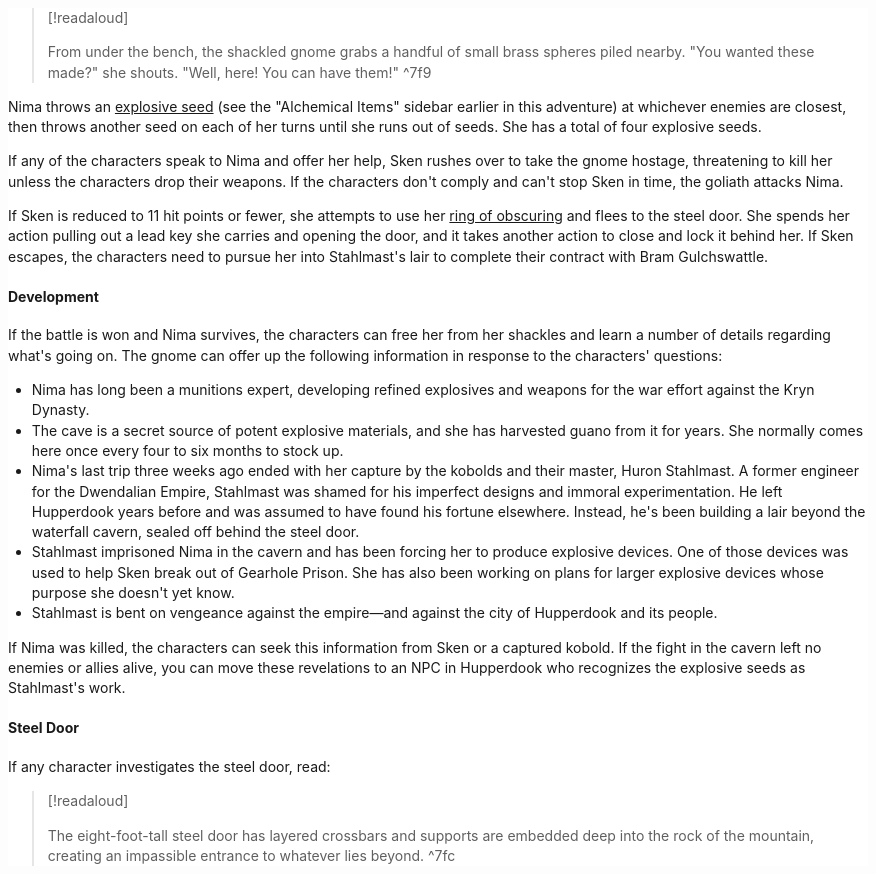 > [!readaloud] 
> 
> From under the bench, the shackled gnome grabs a handful of small brass spheres piled nearby. "You wanted these made?" she shouts. "Well, here! You can have them!"
^7f9

Nima throws an [explosive seed](Mechanics/items/explosive-seed-egw.md) (see the "Alchemical Items" sidebar earlier in this adventure) at whichever enemies are closest, then throws another seed on each of her turns until she runs out of seeds. She has a total of four explosive seeds.

If any of the characters speak to Nima and offer her help, Sken rushes over to take the gnome hostage, threatening to kill her unless the characters drop their weapons. If the characters don't comply and can't stop Sken in time, the goliath attacks Nima.

If Sken is reduced to 11 hit points or fewer, she attempts to use her [ring of obscuring](Mechanics/items/ring-of-obscuring-egw.md) and flees to the steel door. She spends her action pulling out a lead key she carries and opening the door, and it takes another action to close and lock it behind her. If Sken escapes, the characters need to pursue her into Stahlmast's lair to complete their contract with Bram Gulchswattle.

#### Development

If the battle is won and Nima survives, the characters can free her from her shackles and learn a number of details regarding what's going on. The gnome can offer up the following information in response to the characters' questions:

- Nima has long been a munitions expert, developing refined explosives and weapons for the war effort against the Kryn Dynasty.  
- The cave is a secret source of potent explosive materials, and she has harvested guano from it for years. She normally comes here once every four to six months to stock up.  
- Nima's last trip three weeks ago ended with her capture by the kobolds and their master, Huron Stahlmast. A former engineer for the Dwendalian Empire, Stahlmast was shamed for his imperfect designs and immoral experimentation. He left Hupperdook years before and was assumed to have found his fortune elsewhere. Instead, he's been building a lair beyond the waterfall cavern, sealed off behind the steel door.  
- Stahlmast imprisoned Nima in the cavern and has been forcing her to produce explosive devices. One of those devices was used to help Sken break out of Gearhole Prison. She has also been working on plans for larger explosive devices whose purpose she doesn't yet know.  
- Stahlmast is bent on vengeance against the empire—and against the city of Hupperdook and its people.  

If Nima was killed, the characters can seek this information from Sken or a captured kobold. If the fight in the cavern left no enemies or allies alive, you can move these revelations to an NPC in Hupperdook who recognizes the explosive seeds as Stahlmast's work.

#### Steel Door

If any character investigates the steel door, read:

> [!readaloud] 
> 
> The eight-foot-tall steel door has layered crossbars and supports are embedded deep into the rock of the mountain, creating an impassible entrance to whatever lies beyond.
^7fc

